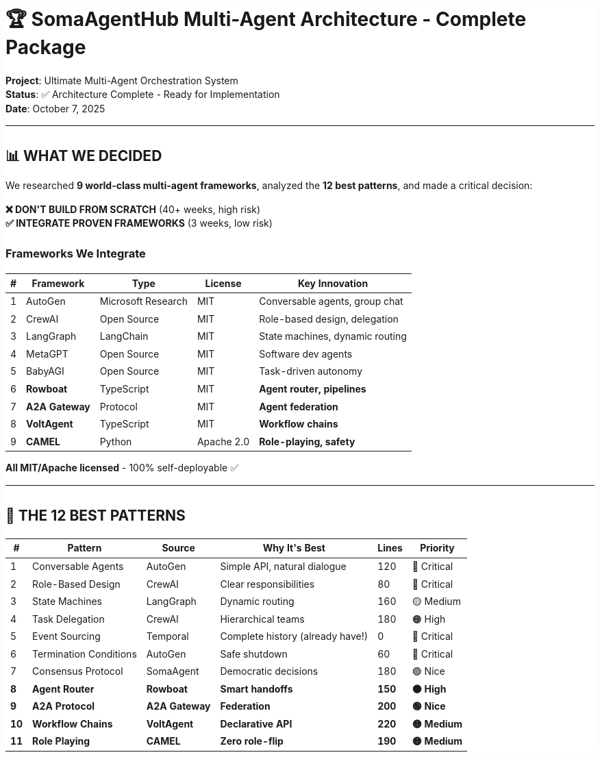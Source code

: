 # 🏆 SomaAgentHub Multi-Agent Architecture - Complete Package

**Project**: Ultimate Multi-Agent Orchestration System  
**Status**: ✅ Architecture Complete - Ready for Implementation  
**Date**: October 7, 2025

---

## 📊 WHAT WE DECIDED

We researched **9 world-class multi-agent frameworks**, analyzed the **12 best patterns**, and made a critical decision:

**❌ DON'T BUILD FROM SCRATCH** (40+ weeks, high risk)  
**✅ INTEGRATE PROVEN FRAMEWORKS** (3 weeks, low risk)

### **Frameworks We Integrate**

| # | Framework | Type | License | Key Innovation |
|---|-----------|------|---------|----------------|
| 1 | AutoGen | Microsoft Research | MIT | Conversable agents, group chat |
| 2 | CrewAI | Open Source | MIT | Role-based design, delegation |
| 3 | LangGraph | LangChain | MIT | State machines, dynamic routing |
| 4 | MetaGPT | Open Source | MIT | Software dev agents |
| 5 | BabyAGI | Open Source | MIT | Task-driven autonomy |
| 6 | **Rowboat** | TypeScript | MIT | **Agent router, pipelines** |
| 7 | **A2A Gateway** | Protocol | MIT | **Agent federation** |
| 8 | **VoltAgent** | TypeScript | MIT | **Workflow chains** |
| 9 | **CAMEL** | Python | Apache 2.0 | **Role-playing, safety** |

**All MIT/Apache licensed** - 100% self-deployable ✅

---

## 🎯 THE 12 BEST PATTERNS

| # | Pattern | Source | Why It's Best | Lines | Priority |
|---|---------|--------|---------------|-------|----------|
| 1 | Conversable Agents | AutoGen | Simple API, natural dialogue | 120 | 🔴 Critical |
| 2 | Role-Based Design | CrewAI | Clear responsibilities | 80 | 🔴 Critical |
| 3 | State Machines | LangGraph | Dynamic routing | 160 | 🟡 Medium |
| 4 | Task Delegation | CrewAI | Hierarchical teams | 180 | 🟠 High |
| 5 | Event Sourcing | Temporal | Complete history (already have!) | 0 | 🔴 Critical |
| 6 | Termination Conditions | AutoGen | Safe shutdown | 60 | 🔴 Critical |
| 7 | Consensus Protocol | SomaAgent | Democratic decisions | 180 | 🟢 Nice |
| **8** | **Agent Router** | **Rowboat** | **Smart handoffs** | **150** | **🟠 High** |
| **9** | **A2A Protocol** | **A2A Gateway** | **Federation** | **200** | **🟢 Nice** |
| **10** | **Workflow Chains** | **VoltAgent** | **Declarative API** | **220** | **🟡 Medium** |
| **11** | **Role Playing** | **CAMEL** | **Zero role-flip** | **190** | **🟡 Medium** |